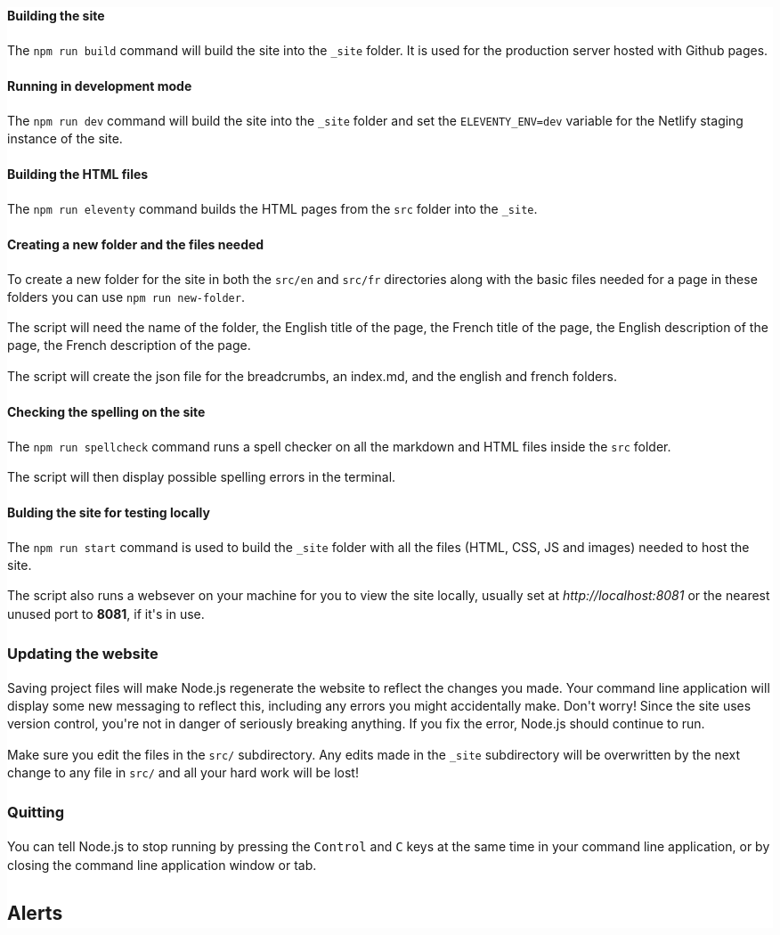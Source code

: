 #### Building the site

The `npm run build` command will build the site into the `_site` folder. It is used for the production server hosted with Github pages.

#### Running in development mode

The `npm run dev` command will build the site into the `_site` folder and set the `ELEVENTY_ENV=dev` variable for the Netlify staging instance of the site.

#### Building the HTML files

The `npm run eleventy` command builds the HTML pages from the `src` folder into the `_site`.

#### Creating a new folder and the files needed

To create a new folder for the site in both the `src/en` and `src/fr` directories along with the basic files needed for a page in these folders you can use `npm run new-folder`.

The script will need the name of the folder, the English title of the page, the French title of the page, the English description of the page, the French description of the page.

The script will create the json file for the breadcrumbs, an index.md, and the english and french folders.

#### Checking the spelling on the site

The `npm run spellcheck` command runs a spell checker on all the markdown and HTML files inside the `src` folder.

The script will then display possible spelling errors in the terminal.

#### Bulding the site for testing locally

The `npm run start` command is used to build the `_site` folder with all the files (HTML, CSS, JS and images) needed to host the site.

The script also runs a websever on your machine for you to view the site locally, usually set at _http://localhost:8081_ or the nearest unused port to **8081**, if it's in use.

### Updating the website

Saving project files will make Node.js regenerate the website to reflect the changes you made. Your command line application will display some new messaging to reflect this, including any errors you might accidentally make. Don't worry! Since the site uses version control, you're not in danger of seriously breaking anything. If you fix the error, Node.js should continue to run.

Make sure you edit the files in the `src/` subdirectory. Any edits made in the `_site` subdirectory will be overwritten by the next change to any file in `src/` and all your hard work will be lost!

### Quitting

You can tell Node.js to stop running by pressing the <kbd>Control</kbd> and <kbd>C</kbd> keys at the same time in your command line application, or by closing the command line application window or tab.

## Alerts
